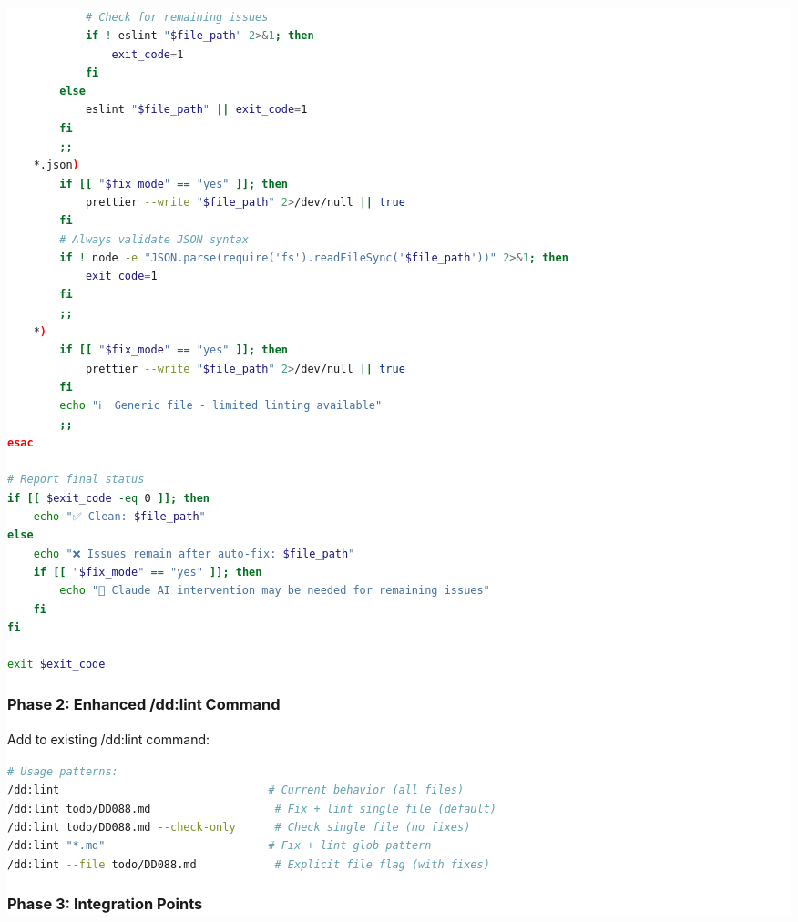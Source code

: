 ```bash
            # Check for remaining issues
            if ! eslint "$file_path" 2>&1; then
                exit_code=1
            fi
        else
            eslint "$file_path" || exit_code=1
        fi
        ;;
    *.json)
        if [[ "$fix_mode" == "yes" ]]; then
            prettier --write "$file_path" 2>/dev/null || true
        fi
        # Always validate JSON syntax
        if ! node -e "JSON.parse(require('fs').readFileSync('$file_path'))" 2>&1; then
            exit_code=1
        fi
        ;;
    *)
        if [[ "$fix_mode" == "yes" ]]; then
            prettier --write "$file_path" 2>/dev/null || true
        fi
        echo "ℹ️  Generic file - limited linting available"
        ;;
esac

# Report final status
if [[ $exit_code -eq 0 ]]; then
    echo "✅ Clean: $file_path"
else
    echo "❌ Issues remain after auto-fix: $file_path"
    if [[ "$fix_mode" == "yes" ]]; then
        echo "🤖 Claude AI intervention may be needed for remaining issues"
    fi
fi

exit $exit_code
```

### **Phase 2: Enhanced /dd:lint Command**

Add to existing /dd:lint command:

```bash
# Usage patterns:
/dd:lint                                # Current behavior (all files)
/dd:lint todo/DD088.md                   # Fix + lint single file (default)
/dd:lint todo/DD088.md --check-only      # Check single file (no fixes)
/dd:lint "*.md"                         # Fix + lint glob pattern
/dd:lint --file todo/DD088.md            # Explicit file flag (with fixes)
```

### **Phase 3: Integration Points**
